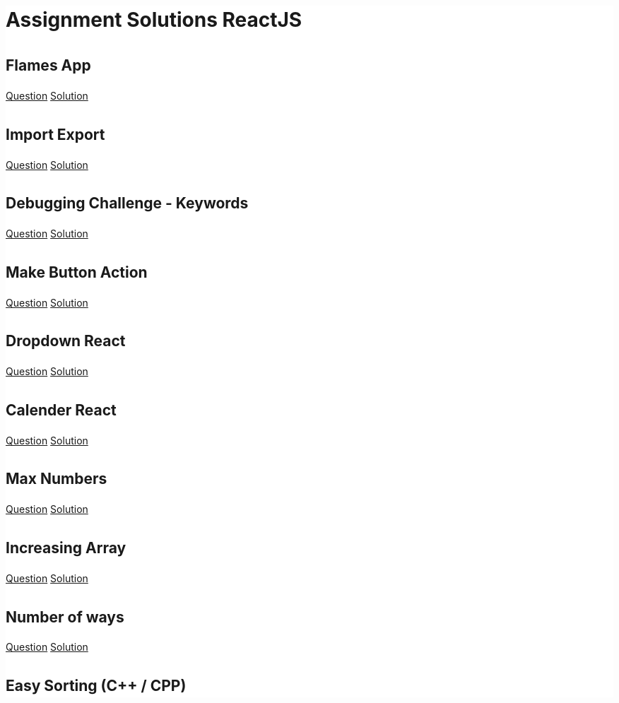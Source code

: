 # Assignment Solutions ReactJS

## Flames App

[Question](https://course.acciojob.com/web-idle?question=29816e46-360d-486d-a493-be6687beabba)
[Solution](https://github.com/acciojob/flames-app-react-RgnDunes)

## Import Export

[Question](https://course.acciojob.com/web-idle?question=309eeb3d-4d39-4273-869d-42c99c3564d2)
[Solution](https://github.com/acciojob/import-export-react-RgnDunes)

## Debugging Challenge - Keywords

[Question](https://course.acciojob.com/web-idle?question=4e304b4d-6a03-4d2a-960e-590a4bdea4ca)
[Solution](https://github.com/acciojob/debugging-challenge-react-RgnDunes)

## Make Button Action

[Question](https://course.acciojob.com/web-idle?question=76dd38ec-119c-443a-ac40-cb248db56576)
[Solution](https://github.com/acciojob/button-action-RgnDunes)

## Dropdown React

[Question](https://course.acciojob.com/web-idle?question=2e91a977-a417-4170-b4d8-f9082bcedddb)
[Solution](https://github.com/acciojob/dropdown-react-RgnDunes)

## Calender React

[Question](https://course.acciojob.com/web-idle?question=5f4b50cb-5b9d-481c-9836-3f1f3857dafa)
[Solution](https://github.com/acciojob/calendar-react-RgnDunes)

## Max Numbers

[Question](https://course.acciojob.com/idle?question=970d8dbc-5856-4753-aed0-cbf16f7c4b03)
[Solution](https://github.com/AccioJob-F4/Feb-2023-Batch/blob/master/max-numbers.js)

## Increasing Array

[Question](https://course.acciojob.com/idle?question=bf1b9a42-45c8-4487-b952-cb16200f5196)
[Solution](https://github.com/AccioJob-F4/Feb-2023-Batch/blob/master/increasing-array.js)

## Number of ways

[Question](https://course.acciojob.com/idle?question=3ef71ab6-9bcd-4a4a-958f-7aef47476c32)
[Solution](https://github.com/AccioJob-F4/Feb-2023-Batch/blob/master/number-of-ways.js)

## Easy Sorting (C++ / CPP)
